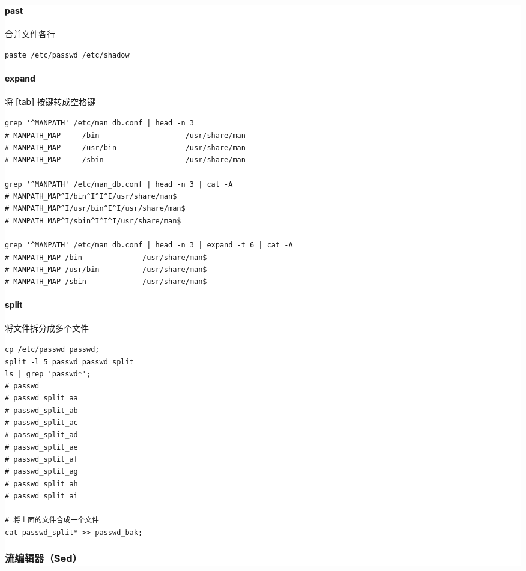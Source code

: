 #### past

合并文件各行

```shell
paste /etc/passwd /etc/shadow
```

#### expand

将 [tab] 按键转成空格键

```shell
grep '^MANPATH' /etc/man_db.conf | head -n 3
# MANPATH_MAP     /bin                    /usr/share/man
# MANPATH_MAP     /usr/bin                /usr/share/man
# MANPATH_MAP     /sbin                   /usr/share/man

grep '^MANPATH' /etc/man_db.conf | head -n 3 | cat -A
# MANPATH_MAP^I/bin^I^I^I/usr/share/man$
# MANPATH_MAP^I/usr/bin^I^I/usr/share/man$
# MANPATH_MAP^I/sbin^I^I^I/usr/share/man$

grep '^MANPATH' /etc/man_db.conf | head -n 3 | expand -t 6 | cat -A
# MANPATH_MAP /bin              /usr/share/man$
# MANPATH_MAP /usr/bin          /usr/share/man$
# MANPATH_MAP /sbin             /usr/share/man$
```



#### split

将文件拆分成多个文件

```shell
cp /etc/passwd passwd;
split -l 5 passwd passwd_split_
ls | grep 'passwd*';
# passwd
# passwd_split_aa
# passwd_split_ab
# passwd_split_ac
# passwd_split_ad
# passwd_split_ae
# passwd_split_af
# passwd_split_ag
# passwd_split_ah
# passwd_split_ai

# 将上面的文件合成一个文件
cat passwd_split* >> passwd_bak;
```



### 流编辑器（Sed）
